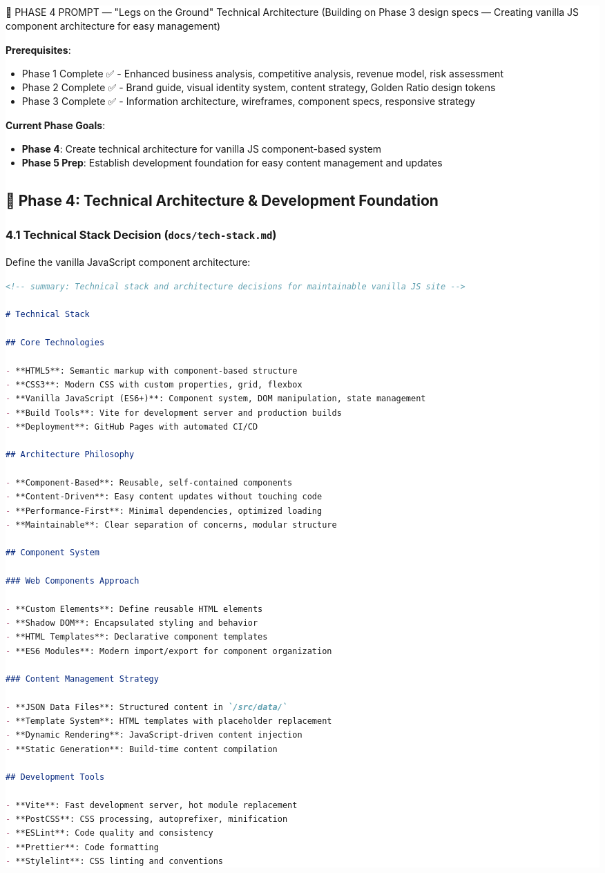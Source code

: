 📌 PHASE 4 PROMPT — "Legs on the Ground" Technical Architecture
(Building on Phase 3 design specs — Creating vanilla JS component architecture for easy management)

**Prerequisites**:

- Phase 1 Complete ✅ - Enhanced business analysis, competitive analysis, revenue model, risk assessment
- Phase 2 Complete ✅ - Brand guide, visual identity system, content strategy, Golden Ratio design tokens
- Phase 3 Complete ✅ - Information architecture, wireframes, component specs, responsive strategy

**Current Phase Goals**:

- **Phase 4**: Create technical architecture for vanilla JS component-based system
- **Phase 5 Prep**: Establish development foundation for easy content management and updates

## 🎯 Phase 4: Technical Architecture & Development Foundation

### 4.1 Technical Stack Decision (`docs/tech-stack.md`)

Define the vanilla JavaScript component architecture:

```markdown
<!-- summary: Technical stack and architecture decisions for maintainable vanilla JS site -->

# Technical Stack

## Core Technologies

- **HTML5**: Semantic markup with component-based structure
- **CSS3**: Modern CSS with custom properties, grid, flexbox
- **Vanilla JavaScript (ES6+)**: Component system, DOM manipulation, state management
- **Build Tools**: Vite for development server and production builds
- **Deployment**: GitHub Pages with automated CI/CD

## Architecture Philosophy

- **Component-Based**: Reusable, self-contained components
- **Content-Driven**: Easy content updates without touching code
- **Performance-First**: Minimal dependencies, optimized loading
- **Maintainable**: Clear separation of concerns, modular structure

## Component System

### Web Components Approach

- **Custom Elements**: Define reusable HTML elements
- **Shadow DOM**: Encapsulated styling and behavior
- **HTML Templates**: Declarative component templates
- **ES6 Modules**: Modern import/export for component organization

### Content Management Strategy

- **JSON Data Files**: Structured content in `/src/data/`
- **Template System**: HTML templates with placeholder replacement
- **Dynamic Rendering**: JavaScript-driven content injection
- **Static Generation**: Build-time content compilation

## Development Tools

- **Vite**: Fast development server, hot module replacement
- **PostCSS**: CSS processing, autoprefixer, minification
- **ESLint**: Code quality and consistency
- **Prettier**: Code formatting
- **Stylelint**: CSS linting and conventions
```